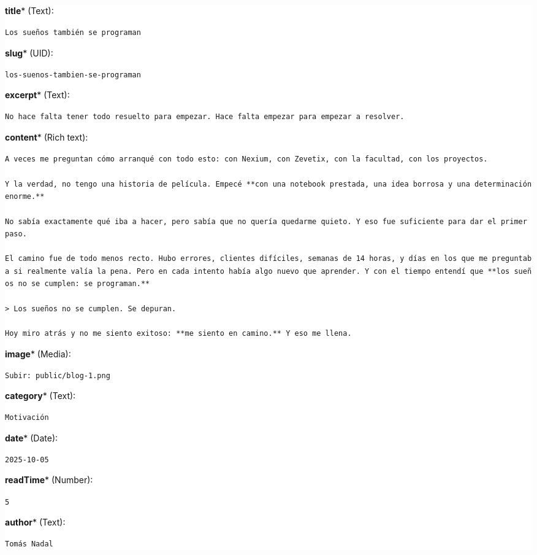 **title*** (Text):
```
Los sueños también se programan
```

**slug*** (UID):
```
los-suenos-tambien-se-programan
```

**excerpt*** (Text):
```
No hace falta tener todo resuelto para empezar. Hace falta empezar para empezar a resolver.
```

**content*** (Rich text):
```
A veces me preguntan cómo arranqué con todo esto: con Nexium, con Zevetix, con la facultad, con los proyectos.

Y la verdad, no tengo una historia de película. Empecé **con una notebook prestada, una idea borrosa y una determinación enorme.**

No sabía exactamente qué iba a hacer, pero sabía que no quería quedarme quieto. Y eso fue suficiente para dar el primer paso.

El camino fue de todo menos recto. Hubo errores, clientes difíciles, semanas de 14 horas, y días en los que me preguntaba si realmente valía la pena. Pero en cada intento había algo nuevo que aprender. Y con el tiempo entendí que **los sueños no se cumplen: se programan.**

> Los sueños no se cumplen. Se depuran.

Hoy miro atrás y no me siento exitoso: **me siento en camino.** Y eso me llena.
```

**image*** (Media):
```
Subir: public/blog-1.png
```

**category*** (Text):
```
Motivación
```

**date*** (Date):
```
2025-10-05
```

**readTime*** (Number):
```
5
```

**author*** (Text):
```
Tomás Nadal
```

